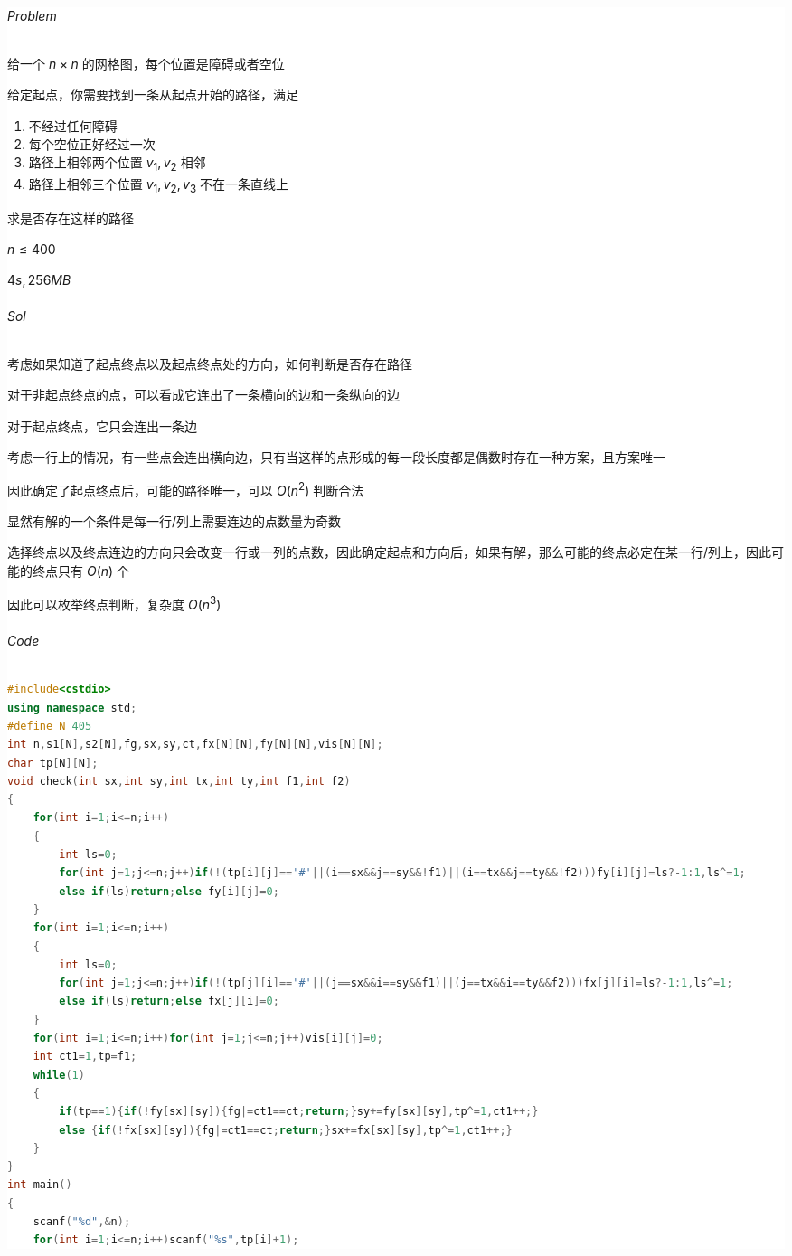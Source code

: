 ###### Problem

给一个 $n\times n$ 的网格图，每个位置是障碍或者空位

给定起点，你需要找到一条从起点开始的路径，满足

1. 不经过任何障碍
2. 每个空位正好经过一次
3. 路径上相邻两个位置 $v_1,v_2$ 相邻
4. 路径上相邻三个位置 $v_1,v_2,v_3$ 不在一条直线上

求是否存在这样的路径

$n\leq 400$

$4s,256MB$

###### Sol

考虑如果知道了起点终点以及起点终点处的方向，如何判断是否存在路径

对于非起点终点的点，可以看成它连出了一条横向的边和一条纵向的边

对于起点终点，它只会连出一条边

考虑一行上的情况，有一些点会连出横向边，只有当这样的点形成的每一段长度都是偶数时存在一种方案，且方案唯一

因此确定了起点终点后，可能的路径唯一，可以 $O(n^2)$ 判断合法

显然有解的一个条件是每一行/列上需要连边的点数量为奇数

选择终点以及终点连边的方向只会改变一行或一列的点数，因此确定起点和方向后，如果有解，那么可能的终点必定在某一行/列上，因此可能的终点只有 $O(n)$ 个

因此可以枚举终点判断，复杂度 $O(n^3)$

###### Code

```cpp
#include<cstdio>
using namespace std;
#define N 405
int n,s1[N],s2[N],fg,sx,sy,ct,fx[N][N],fy[N][N],vis[N][N];
char tp[N][N];
void check(int sx,int sy,int tx,int ty,int f1,int f2)
{
	for(int i=1;i<=n;i++)
	{
		int ls=0;
		for(int j=1;j<=n;j++)if(!(tp[i][j]=='#'||(i==sx&&j==sy&&!f1)||(i==tx&&j==ty&&!f2)))fy[i][j]=ls?-1:1,ls^=1;
		else if(ls)return;else fy[i][j]=0;
	}
	for(int i=1;i<=n;i++)
	{
		int ls=0;
		for(int j=1;j<=n;j++)if(!(tp[j][i]=='#'||(j==sx&&i==sy&&f1)||(j==tx&&i==ty&&f2)))fx[j][i]=ls?-1:1,ls^=1;
		else if(ls)return;else fx[j][i]=0;
	}
	for(int i=1;i<=n;i++)for(int j=1;j<=n;j++)vis[i][j]=0;
	int ct1=1,tp=f1;
	while(1)
	{
		if(tp==1){if(!fy[sx][sy]){fg|=ct1==ct;return;}sy+=fy[sx][sy],tp^=1,ct1++;}
		else {if(!fx[sx][sy]){fg|=ct1==ct;return;}sx+=fx[sx][sy],tp^=1,ct1++;}
	}
}
int main()
{
	scanf("%d",&n);
	for(int i=1;i<=n;i++)scanf("%s",tp[i]+1);
```
